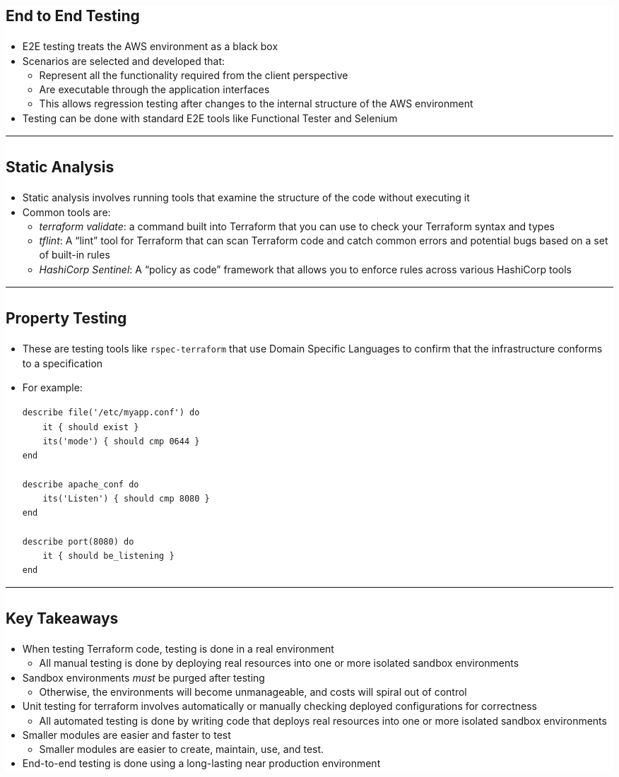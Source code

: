 ## End to End Testing

* E2E testing treats the AWS environment as a black box
* Scenarios are selected and developed that:
  - Represent all the functionality required from the client perspective
  - Are executable through the application interfaces
  - This allows regression testing after changes to the internal structure of the AWS environment
* Testing can be done with standard E2E tools like Functional Tester and Selenium

---
## Static Analysis

* Static analysis involves running tools that examine the structure of the code without executing it
* Common tools are:
  * _terraform validate_: a command built into Terraform that you can use to check your Terraform syntax and types
  * _tflint_:  A “lint” tool for Terraform that can scan Terraform code and catch common errors and potential bugs based on a set of built-in rules
  * _HashiCorp Sentinel_:  A “policy as code” framework that allows you to enforce rules across various HashiCorp tools
  
---
## Property Testing

* These are testing tools like `rspec-terraform` that use Domain Specific Languages to confirm that the infrastructure conforms to a specification

* For example:

    ```
    describe file('/etc/myapp.conf') do
        it { should exist }
        its('mode') { should cmp 0644 }
    end

    describe apache_conf do
        its('Listen') { should cmp 8080 }
    end

    describe port(8080) do
        it { should be_listening }
    end
    ```
---
## Key Takeaways


* When testing Terraform code, testing is done in a real environment
  * All manual testing is done by deploying real resources into one or more isolated sandbox environments
* Sandbox environments _must_ be purged after testing
  * Otherwise, the environments will become unmanageable, and costs will spiral out of control
* Unit testing for terraform involves automatically or manually checking deployed configurations for correctness
  * All automated testing is done by writing code that deploys real resources into one or more isolated sandbox environments
* Smaller modules are easier and faster to test
  * Smaller modules are easier to create, maintain, use, and test.
* End-to-end testing is done using a long-lasting near production environment 
